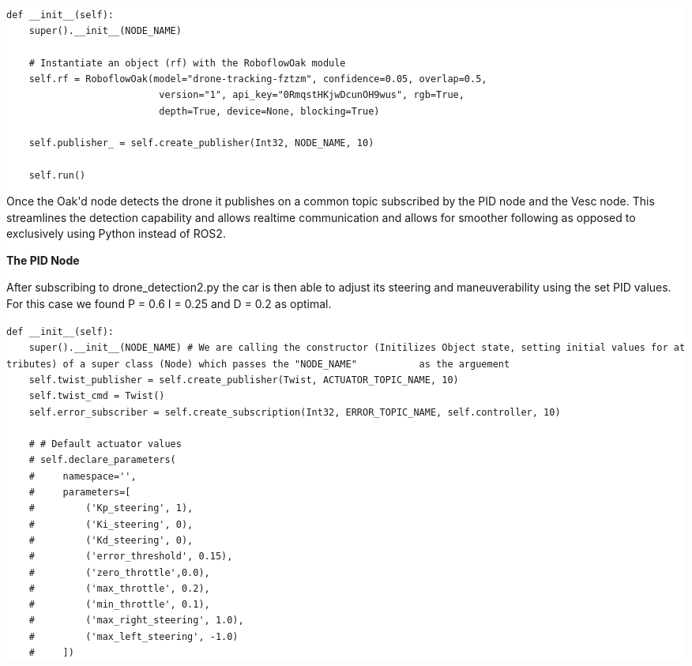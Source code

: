     def __init__(self):
        super().__init__(NODE_NAME)

        # Instantiate an object (rf) with the RoboflowOak module
        self.rf = RoboflowOak(model="drone-tracking-fztzm", confidence=0.05, overlap=0.5,
                               version="1", api_key="0RmqstHKjwDcunOH9wus", rgb=True,
                               depth=True, device=None, blocking=True)
        
        self.publisher_ = self.create_publisher(Int32, NODE_NAME, 10)

        self.run()

Once the Oak'd node detects the drone it publishes on a common topic subscribed by the PID node and the Vesc node. This streamlines the detection capability and allows realtime communication and allows for smoother following as opposed to exclusively using Python instead of ROS2.


**The PID Node**

After subscribing to drone_detection2.py the car is then able to adjust its steering and maneuverability using the set PID values. For this case we found P = 0.6 I = 0.25 and D = 0.2 as optimal.

    def __init__(self):
        super().__init__(NODE_NAME) # We are calling the constructor (Initilizes Object state, setting initial values for attributes) of a super class (Node) which passes the "NODE_NAME"           as the arguement 
        self.twist_publisher = self.create_publisher(Twist, ACTUATOR_TOPIC_NAME, 10)
        self.twist_cmd = Twist()
        self.error_subscriber = self.create_subscription(Int32, ERROR_TOPIC_NAME, self.controller, 10)

        # # Default actuator values
        # self.declare_parameters(
        #     namespace='',
        #     parameters=[
        #         ('Kp_steering', 1),
        #         ('Ki_steering', 0),
        #         ('Kd_steering', 0),
        #         ('error_threshold', 0.15),
        #         ('zero_throttle',0.0),
        #         ('max_throttle', 0.2),
        #         ('min_throttle', 0.1),
        #         ('max_right_steering', 1.0),
        #         ('max_left_steering', -1.0)
        #     ])